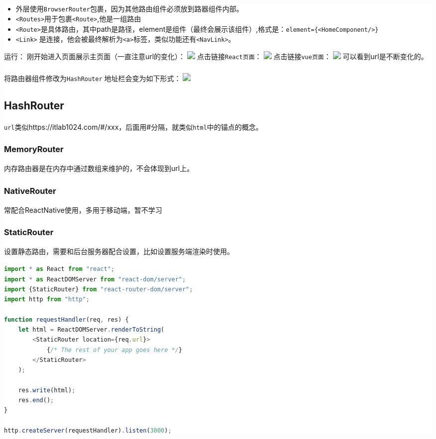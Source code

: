 * 外层使用`BrowserRouter`包裹，因为其他路由组件必须放到路器组件内部。
* `<Routes>`用于包裹`<Route>`,他是一组路由
* `<Route>`是具体路由，其中path是路径，element是组件（最终会展示该组件）,格式是：`element={<HomeComponent/>}`
* `<Link>` 是连接，他会被最终解析为`<a>`标签，类似功能还有`<NavLink>`。

运行：
刚开始进入页面展示主页面（一直注意url的变化）：
![](https://itlab1024-1256529903.cos.ap-beijing.myqcloud.com/202211181602280.png)
点击链接`React页面`：
![](https://itlab1024-1256529903.cos.ap-beijing.myqcloud.com/202211181602968.png)
点击链接`vue页面`：
![](https://itlab1024-1256529903.cos.ap-beijing.myqcloud.com/202211181603381.png)
可以看到url是不断变化的。

###   

将路由器组件修改为`HashRouter`
地址栏会变为如下形式：
![](https://itlab1024-1256529903.cos.ap-beijing.myqcloud.com/202211181605321.png)

## HashRouter

`url`类似https://itlab1024.com/#/xxx，后面用#分隔，就类似`html`中的锚点的概念。

### MemoryRouter

内存路由器是在内存中通过数组来维护的，不会体现到url上。

### NativeRouter

常配合ReactNative使用，多用于移动端，暂不学习

### StaticRouter

设置静态路由，需要和后台服务器配合设置，比如设置服务端渲染时使用。

```js
import * as React from "react";
import * as ReactDOMServer from "react-dom/server";
import {StaticRouter} from "react-router-dom/server";
import http from "http";

function requestHandler(req, res) {
    let html = ReactDOMServer.renderToString(
        <StaticRouter location={req.url}>
            {/* The rest of your app goes here */}
        </StaticRouter>
    );

    res.write(html);
    res.end();
}

http.createServer(requestHandler).listen(3000);
```
